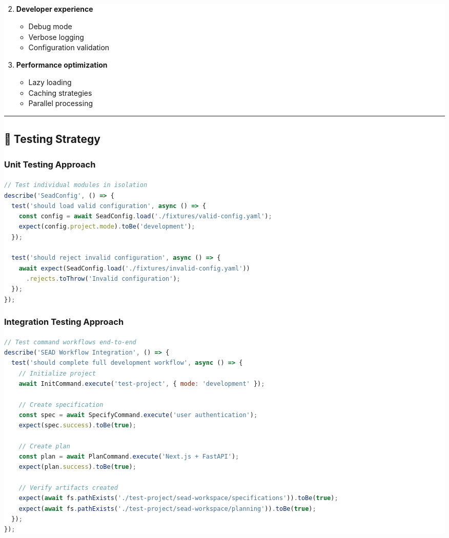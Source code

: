 2. **Developer experience**
   - Debug mode
   - Verbose logging
   - Configuration validation

3. **Performance optimization**
   - Lazy loading
   - Caching strategies
   - Parallel processing

---

## 🧪 Testing Strategy

### Unit Testing Approach
```javascript
// Test individual modules in isolation
describe('SeadConfig', () => {
  test('should load valid configuration', async () => {
    const config = await SeadConfig.load('./fixtures/valid-config.yaml');
    expect(config.project.mode).toBe('development');
  });
  
  test('should reject invalid configuration', async () => {
    await expect(SeadConfig.load('./fixtures/invalid-config.yaml'))
      .rejects.toThrow('Invalid configuration');
  });
});
```

### Integration Testing Approach
```javascript
// Test command workflows end-to-end
describe('SEAD Workflow Integration', () => {
  test('should complete full development workflow', async () => {
    // Initialize project
    await InitCommand.execute('test-project', { mode: 'development' });
    
    // Create specification
    const spec = await SpecifyCommand.execute('user authentication');
    expect(spec.success).toBe(true);
    
    // Create plan
    const plan = await PlanCommand.execute('Next.js + FastAPI');
    expect(plan.success).toBe(true);
    
    // Verify artifacts created
    expect(await fs.pathExists('./test-project/sead-workspace/specifications')).toBe(true);
    expect(await fs.pathExists('./test-project/sead-workspace/planning')).toBe(true);
  });
});
```
